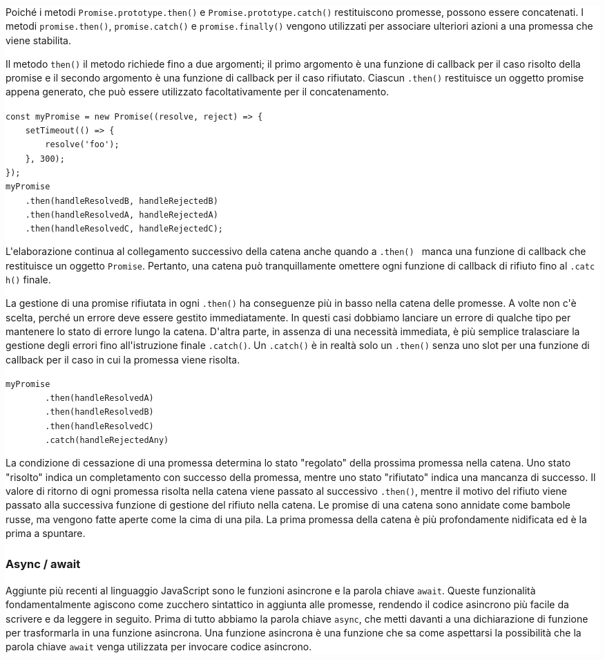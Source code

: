 Poiché i metodi `Promise.prototype.then()` e `Promise.prototype.catch()` restituiscono promesse, possono essere concatenati. I metodi `promise.then()`, `promise.catch()` e `promise.finally()` vengono utilizzati per associare ulteriori azioni a una promessa che viene stabilita.

Il metodo `then()` il metodo richiede fino a due argomenti; il primo argomento è una funzione di callback per il caso risolto della promise e il secondo argomento è una funzione di callback per il caso rifiutato. Ciascun `.then()` restituisce un oggetto promise appena generato, che può essere utilizzato facoltativamente per il concatenamento.

```
const myPromise = new Promise((resolve, reject) => {
    setTimeout(() => {
        resolve('foo');
    }, 300);
});
myPromise
    .then(handleResolvedB, handleRejectedB)
    .then(handleResolvedA, handleRejectedA)
    .then(handleResolvedC, handleRejectedC);
```

L'elaborazione continua al collegamento successivo della catena anche quando a `.then() ` manca una funzione di callback che restituisce un oggetto `Promise`. Pertanto, una catena può tranquillamente omettere ogni funzione di callback di rifiuto fino al `.catch()` finale.

La gestione di una promise rifiutata in ogni `.then()` ha conseguenze più in basso nella catena delle promesse. A volte non c'è scelta, perché un errore deve essere gestito immediatamente. In questi casi dobbiamo lanciare un errore di qualche tipo per mantenere lo stato di errore lungo la catena. D'altra parte, in assenza di una necessità immediata, è più semplice tralasciare la gestione degli errori fino all'istruzione finale `.catch()`. Un `.catch()` è in realtà solo un `.then()` senza uno slot per una funzione di callback per il caso in cui la promessa viene risolta.

```
myPromise
        .then(handleResolvedA)
        .then(handleResolvedB)
        .then(handleResolvedC)
        .catch(handleRejectedAny)
```

La condizione di cessazione di una promessa determina lo stato "regolato" della prossima promessa nella catena. Uno stato "risolto" indica un completamento con successo della promessa, mentre uno stato "rifiutato" indica una mancanza di successo. Il valore di ritorno di ogni promessa risolta nella catena viene passato al successivo `.then()`, mentre il motivo del rifiuto viene passato alla successiva funzione di gestione del rifiuto nella catena. Le promise di una catena sono annidate come bambole russe, ma vengono fatte aperte come la cima di una pila. La prima promessa della catena è più profondamente nidificata ed è la prima a spuntare.

### Async / await

Aggiunte più recenti al linguaggio JavaScript sono le funzioni asincrone e la parola chiave `await`. Queste funzionalità fondamentalmente agiscono come zucchero sintattico in aggiunta alle promesse, rendendo il codice asincrono più facile da scrivere e da leggere in seguito. Prima di tutto abbiamo la parola chiave `async`, che metti davanti a una dichiarazione di funzione per trasformarla in una funzione asincrona. Una funzione asincrona è una funzione che sa come aspettarsi la possibilità che la parola chiave `await` venga utilizzata per invocare codice asincrono.
